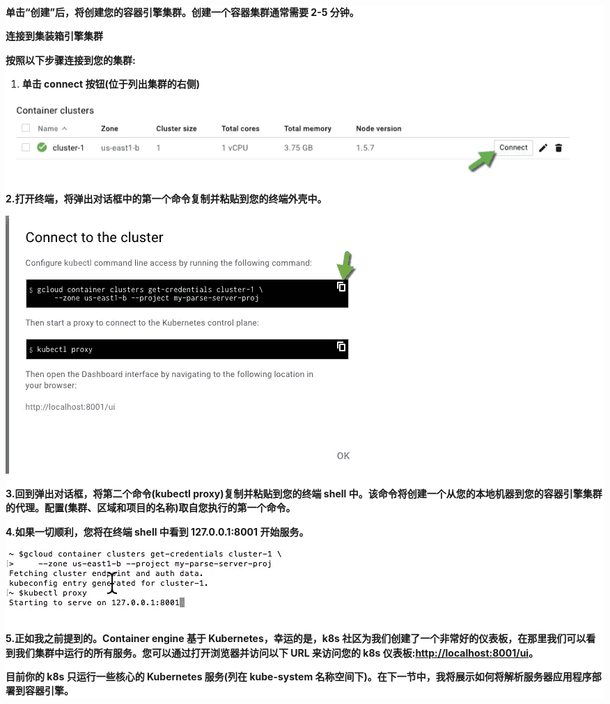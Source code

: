 **单击“创建”后，将创建您的容器引擎集群。创建一个容器集群通常需要 2-5 分钟。**

****连接到集装箱引擎集群****

**按照以下步骤连接到您的集群:**

1.  **单击 connect 按钮(位于列出集群的右侧)**

**![](img/5e124550beafcf4063e8b6eaeb33455e.png)**

**2.打开终端，将弹出对话框中的第一个命令复制并粘贴到您的终端外壳中。**

**![](img/97f52e6fe1b1166685f342b194d03db0.png)**

**3.回到弹出对话框，将第二个命令(kubectl proxy)复制并粘贴到您的终端 shell 中。该命令将创建一个从您的本地机器到您的容器引擎集群的代理。配置(集群、区域和项目的名称)取自您执行的第一个命令。**

**4.如果一切顺利，您将在终端 shell 中看到 127.0.0.1:8001 开始服务。**

**![](img/6331967f6f1625bbce8c870bbed12f56.png)**

**5.正如我之前提到的。Container engine 基于 Kubernetes，幸运的是，k8s 社区为我们创建了一个非常好的仪表板，在那里我们可以看到我们集群中运行的所有服务。您可以通过打开浏览器并访问以下 URL 来访问您的 k8s 仪表板:[http://localhost:8001/ui](http://localhost:8001/ui)。**

**目前你的 k8s 只运行一些核心的 Kubernetes 服务(列在 **kube-system** 名称空间下)。在下一节中，我将展示如何将解析服务器应用程序部署到容器引擎。**
